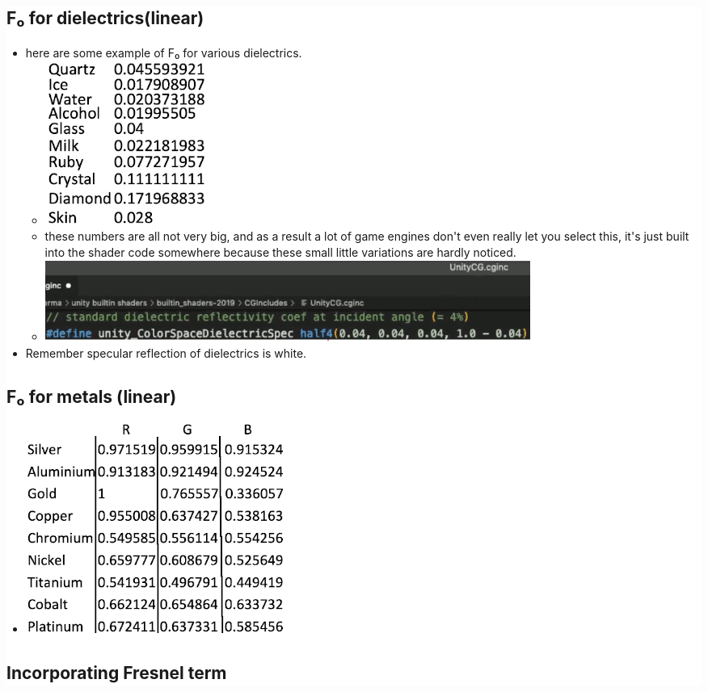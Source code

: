 
<h2 id="10ecaa8a088af69327b428d655fe21f6"></h2>

## F₀ for dielectrics(linear)

- here are some example of F₀ for various dielectrics.
    - ![](../imgs/gpu_f0_dielectrics.png)
    - these numbers are all not very big, and as a result a lot of game engines don't even really let you select this, it's just built into the shader code somewhere because these small little variations are hardly noticed.
    - ![](../imgs/gpu_f0_dielectric_unity.png)
- Remember specular reflection of dielectrics is white.


<h2 id="e8ae1e9d34ec7a6c721b6e82eab2cac2"></h2>

## F₀ for metals (linear)

- ![](../imgs/gpu_f0_metal.png)

<h2 id="ed566e90740a9c5838a9c5ab8fdda9c9"></h2>

## Incorporating Fresnel term
